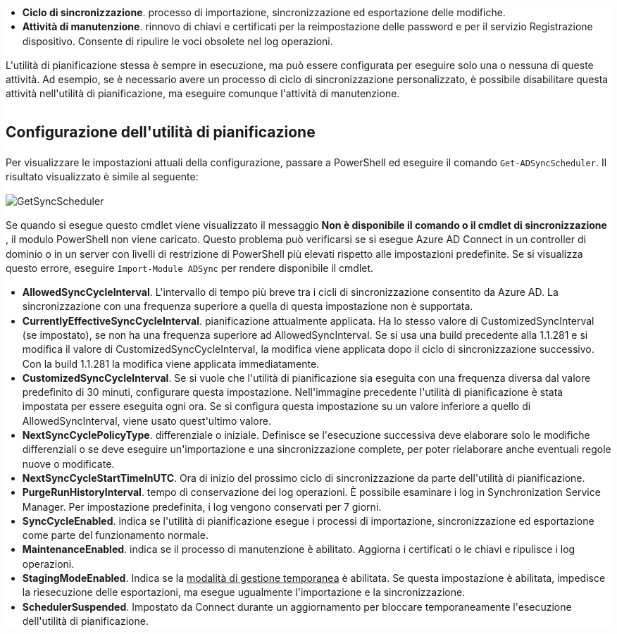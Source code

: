 * **Ciclo di sincronizzazione**. processo di importazione, sincronizzazione ed esportazione delle modifiche.
* **Attività di manutenzione**. rinnovo di chiavi e certificati per la reimpostazione delle password e per il servizio Registrazione dispositivo. Consente di ripulire le voci obsolete nel log operazioni.

L'utilità di pianificazione stessa è sempre in esecuzione, ma può essere configurata per eseguire solo una o nessuna di queste attività. Ad esempio, se è necessario avere un processo di ciclo di sincronizzazione personalizzato, è possibile disabilitare questa attività nell'utilità di pianificazione, ma eseguire comunque l'attività di manutenzione.

## <a name="scheduler-configuration"></a>Configurazione dell'utilità di pianificazione
Per visualizzare le impostazioni attuali della configurazione, passare a PowerShell ed eseguire il comando `Get-ADSyncScheduler`. Il risultato visualizzato è simile al seguente:

![GetSyncScheduler](./media/active-directory-aadconnectsync-feature-scheduler/getsynccyclesettings2016.png)

Se quando si esegue questo cmdlet viene visualizzato il messaggio **Non è disponibile il comando o il cmdlet di sincronizzazione** , il modulo PowerShell non viene caricato. Questo problema può verificarsi se si esegue Azure AD Connect in un controller di dominio o in un server con livelli di restrizione di PowerShell più elevati rispetto alle impostazioni predefinite. Se si visualizza questo errore, eseguire `Import-Module ADSync` per rendere disponibile il cmdlet.

* **AllowedSyncCycleInterval**. L'intervallo di tempo più breve tra i cicli di sincronizzazione consentito da Azure AD. La sincronizzazione con una frequenza superiore a quella di questa impostazione non è supportata.
* **CurrentlyEffectiveSyncCycleInterval**. pianificazione attualmente applicata. Ha lo stesso valore di CustomizedSyncInterval (se impostato), se non ha una frequenza superiore ad AllowedSyncInterval. Se si usa una build precedente alla 1.1.281 e si modifica il valore di CustomizedSyncCycleInterval, la modifica viene applicata dopo il ciclo di sincronizzazione successivo. Con la build 1.1.281 la modifica viene applicata immediatamente.
* **CustomizedSyncCycleInterval**. Se si vuole che l'utilità di pianificazione sia eseguita con una frequenza diversa dal valore predefinito di 30 minuti, configurare questa impostazione. Nell'immagine precedente l'utilità di pianificazione è stata impostata per essere eseguita ogni ora. Se si configura questa impostazione su un valore inferiore a quello di AllowedSyncInterval, viene usato quest'ultimo valore.
* **NextSyncCyclePolicyType**. differenziale o iniziale. Definisce se l'esecuzione successiva deve elaborare solo le modifiche differenziali o se deve eseguire un'importazione e una sincronizzazione complete, per poter rielaborare anche eventuali regole nuove o modificate.
* **NextSyncCycleStartTimeInUTC**. Ora di inizio del prossimo ciclo di sincronizzazione da parte dell'utilità di pianificazione.
* **PurgeRunHistoryInterval**. tempo di conservazione dei log operazioni. È possibile esaminare i log in Synchronization Service Manager. Per impostazione predefinita, i log vengono conservati per 7 giorni.
* **SyncCycleEnabled**. indica se l'utilità di pianificazione esegue i processi di importazione, sincronizzazione ed esportazione come parte del funzionamento normale.
* **MaintenanceEnabled**. indica se il processo di manutenzione è abilitato. Aggiorna i certificati o le chiavi e ripulisce i log operazioni.
* **StagingModeEnabled**. Indica se la [modalità di gestione temporanea](active-directory-aadconnectsync-operations.md#staging-mode) è abilitata. Se questa impostazione è abilitata, impedisce la riesecuzione delle esportazioni, ma esegue ugualmente l'importazione e la sincronizzazione.
* **SchedulerSuspended**. Impostato da Connect durante un aggiornamento per bloccare temporaneamente l'esecuzione dell'utilità di pianificazione.
